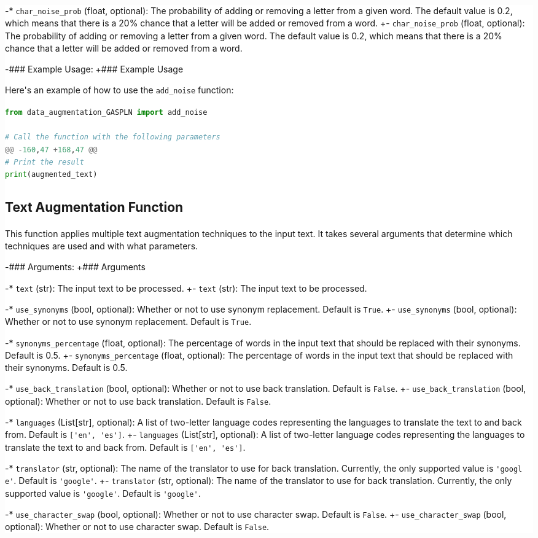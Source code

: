 -* `char_noise_prob` (float, optional): The probability of adding or removing a letter from a given word. The default value is 0.2, which means that there is a 20% chance that a letter will be added or removed from a word.
+- `char_noise_prob` (float, optional): The probability of adding or removing a letter from a given word. The default value is 0.2, which means that there is a 20% chance that a letter will be added or removed from a word.
 
-### Example Usage:
+### Example Usage
 
 Here's an example of how to use the `add_noise` function:
 
 ```python
 from data_augmentation_GASPLN import add_noise
 
 # Call the function with the following parameters
@@ -160,47 +168,47 @@
 # Print the result
 print(augmented_text)
 ```
 ## Text Augmentation Function
 
 This function applies multiple text augmentation techniques to the input text. It takes several arguments that determine which techniques are used and with what parameters.
 
-### Arguments:
+### Arguments
 
-* `text` (str): The input text to be processed.
+- `text` (str): The input text to be processed.
 
-* `use_synonyms` (bool, optional): Whether or not to use synonym replacement. Default is `True`.
+- `use_synonyms` (bool, optional): Whether or not to use synonym replacement. Default is `True`.
 
-* `synonyms_percentage` (float, optional): The percentage of words in the input text that should be replaced with their synonyms. Default is 0.5.
+- `synonyms_percentage` (float, optional): The percentage of words in the input text that should be replaced with their synonyms. Default is 0.5.
 
-* `use_back_translation` (bool, optional): Whether or not to use back translation. Default is `False`.
+- `use_back_translation` (bool, optional): Whether or not to use back translation. Default is `False`.
 
-* `languages` (List[str], optional): A list of two-letter language codes representing the languages to translate the text to and back from. Default is `['en', 'es']`.
+- `languages` (List[str], optional): A list of two-letter language codes representing the languages to translate the text to and back from. Default is `['en', 'es']`.
 
-* `translator` (str, optional): The name of the translator to use for back translation. Currently, the only supported value is `'google'`. Default is `'google'`.
+- `translator` (str, optional): The name of the translator to use for back translation. Currently, the only supported value is `'google'`. Default is `'google'`.
 
-* `use_character_swap` (bool, optional): Whether or not to use character swap. Default is `False`.
+- `use_character_swap` (bool, optional): Whether or not to use character swap. Default is `False`.
 